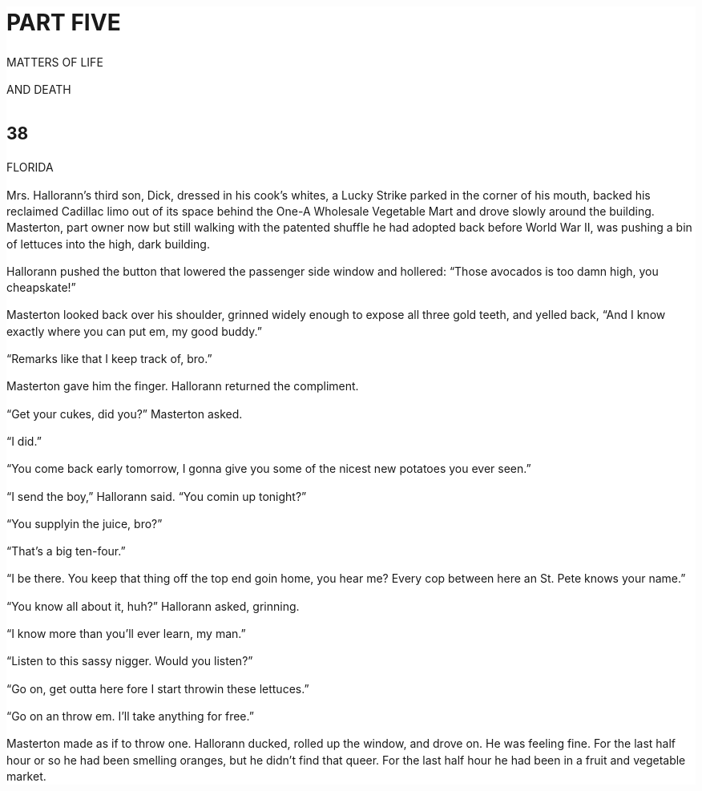 # PART FIVE



MATTERS OF LIFE

AND DEATH





## 38

FLORIDA

Mrs. Hallorann’s third son, Dick, dressed in his cook’s whites, a Lucky Strike parked in the corner of his mouth, backed his reclaimed Cadillac limo out of its space behind the One-A Wholesale Vegetable Mart and drove slowly around the building. Masterton, part owner now but still walking with the patented shuffle he had adopted back before World War II, was pushing a bin of lettuces into the high, dark building.

Hallorann pushed the button that lowered the passenger side window and hollered: “Those avocados is too damn high, you cheapskate!”

Masterton looked back over his shoulder, grinned widely enough to expose all three gold teeth, and yelled back, “And I know exactly where you can put em, my good buddy.”

“Remarks like that I keep track of, bro.”

Masterton gave him the finger. Hallorann returned the compliment.

“Get your cukes, did you?” Masterton asked.

“I did.”

“You come back early tomorrow, I gonna give you some of the nicest new potatoes you ever seen.”

“I send the boy,” Hallorann said. “You comin up tonight?”

“You supplyin the juice, bro?”

“That’s a big ten-four.”

“I be there. You keep that thing off the top end goin home, you hear me? Every cop between here an St. Pete knows your name.”

“You know all about it, huh?” Hallorann asked, grinning.

“I know more than you’ll ever learn, my man.”

“Listen to this sassy nigger. Would you listen?”

“Go on, get outta here fore I start throwin these lettuces.”

“Go on an throw em. I’ll take anything for free.”

Masterton made as if to throw one. Hallorann ducked, rolled up the window, and drove on. He was feeling fine. For the last half hour or so he had been smelling oranges, but he didn’t find that queer. For the last half hour he had been in a fruit and vegetable market.
